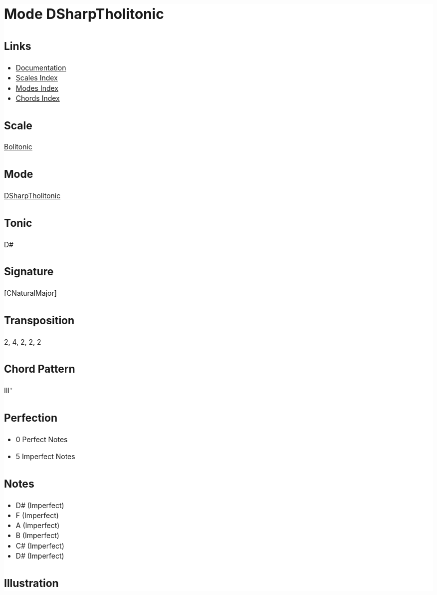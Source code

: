 # Mode DSharpTholitonic

## Links

- [Documentation](README.md)
- [Scales Index](Scales.md)
- [Modes Index](Modes.md)
- [Chords Index](Chords.md)

## Scale

[Bolitonic](ScaleBolitonic.md)

## Mode

[DSharpTholitonic](ModeDSharpTholitonic.md)

## Tonic

D#

## Signature

[CNaturalMajor]

## Transposition

2, 4, 2, 2, 2

## Chord Pattern

III⁺

## Perfection

 - 0 Perfect Notes

 - 5 Imperfect Notes

## Notes

- D# (Imperfect)
- F (Imperfect)
- A (Imperfect)
- B (Imperfect)
- C# (Imperfect)
- D# (Imperfect)

## Illustration
